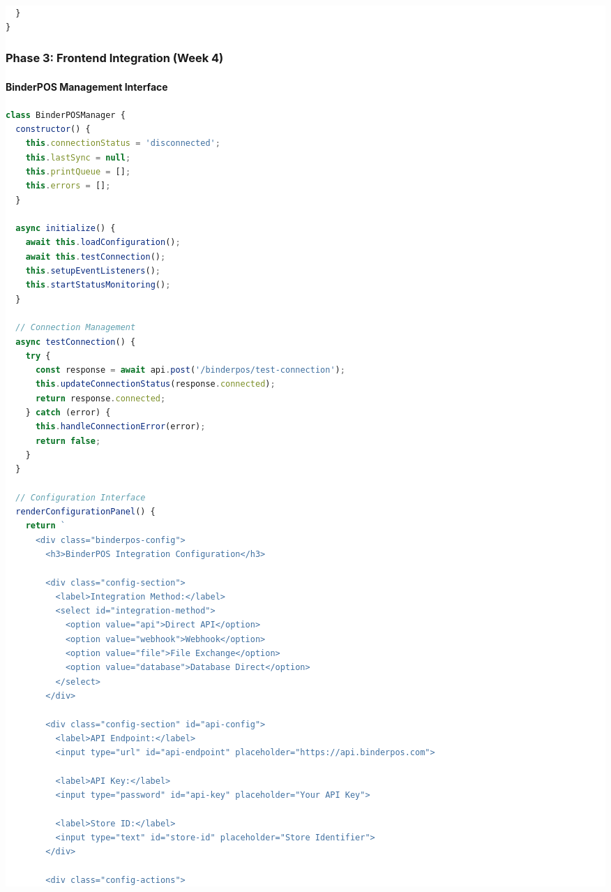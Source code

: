 ```typescript
  }
}
```

### Phase 3: Frontend Integration (Week 4)

#### BinderPOS Management Interface
```javascript
class BinderPOSManager {
  constructor() {
    this.connectionStatus = 'disconnected';
    this.lastSync = null;
    this.printQueue = [];
    this.errors = [];
  }
  
  async initialize() {
    await this.loadConfiguration();
    await this.testConnection();
    this.setupEventListeners();
    this.startStatusMonitoring();
  }
  
  // Connection Management
  async testConnection() {
    try {
      const response = await api.post('/binderpos/test-connection');
      this.updateConnectionStatus(response.connected);
      return response.connected;
    } catch (error) {
      this.handleConnectionError(error);
      return false;
    }
  }
  
  // Configuration Interface
  renderConfigurationPanel() {
    return `
      <div class="binderpos-config">
        <h3>BinderPOS Integration Configuration</h3>
        
        <div class="config-section">
          <label>Integration Method:</label>
          <select id="integration-method">
            <option value="api">Direct API</option>
            <option value="webhook">Webhook</option>
            <option value="file">File Exchange</option>
            <option value="database">Database Direct</option>
          </select>
        </div>
        
        <div class="config-section" id="api-config">
          <label>API Endpoint:</label>
          <input type="url" id="api-endpoint" placeholder="https://api.binderpos.com">
          
          <label>API Key:</label>
          <input type="password" id="api-key" placeholder="Your API Key">
          
          <label>Store ID:</label>
          <input type="text" id="store-id" placeholder="Store Identifier">
        </div>
        
        <div class="config-actions">
```